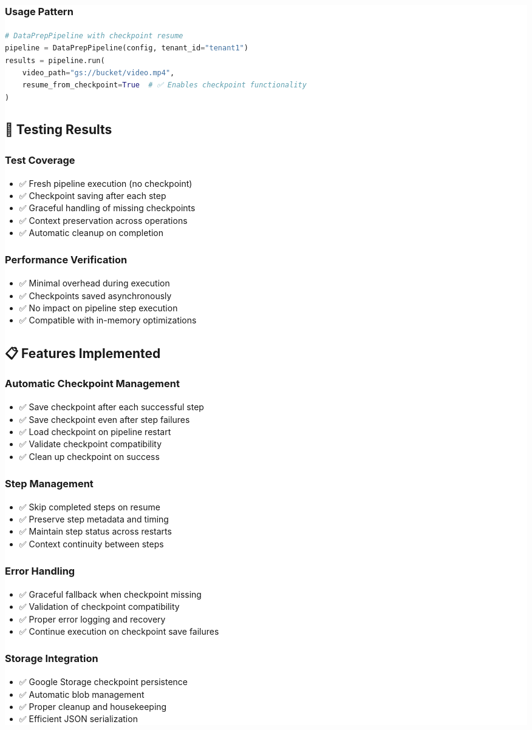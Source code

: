 ### **Usage Pattern**
```python
# DataPrepPipeline with checkpoint resume
pipeline = DataPrepPipeline(config, tenant_id="tenant1")
results = pipeline.run(
    video_path="gs://bucket/video.mp4",
    resume_from_checkpoint=True  # ✅ Enables checkpoint functionality
)
```

## 🧪 Testing Results

### **Test Coverage**
- ✅ Fresh pipeline execution (no checkpoint)
- ✅ Checkpoint saving after each step
- ✅ Graceful handling of missing checkpoints
- ✅ Context preservation across operations
- ✅ Automatic cleanup on completion

### **Performance Verification**
- ✅ Minimal overhead during execution
- ✅ Checkpoints saved asynchronously
- ✅ No impact on pipeline step execution
- ✅ Compatible with in-memory optimizations

## 📋 Features Implemented

### **Automatic Checkpoint Management**
- ✅ Save checkpoint after each successful step
- ✅ Save checkpoint even after step failures
- ✅ Load checkpoint on pipeline restart
- ✅ Validate checkpoint compatibility
- ✅ Clean up checkpoint on success

### **Step Management**
- ✅ Skip completed steps on resume
- ✅ Preserve step metadata and timing
- ✅ Maintain step status across restarts
- ✅ Context continuity between steps

### **Error Handling**
- ✅ Graceful fallback when checkpoint missing
- ✅ Validation of checkpoint compatibility
- ✅ Proper error logging and recovery
- ✅ Continue execution on checkpoint save failures

### **Storage Integration**
- ✅ Google Storage checkpoint persistence
- ✅ Automatic blob management
- ✅ Proper cleanup and housekeeping
- ✅ Efficient JSON serialization

